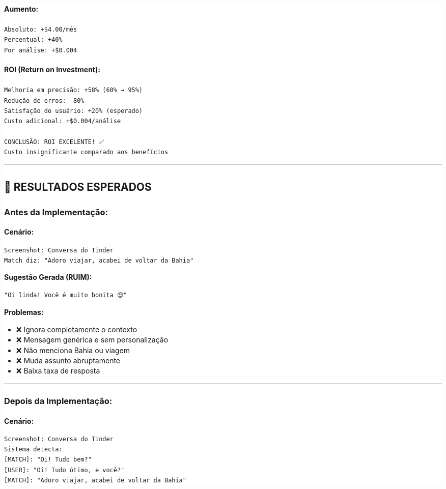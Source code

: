 #### **Aumento:**
```
Absoluto: +$4.00/mês
Percentual: +40%
Por análise: +$0.004
```

#### **ROI (Return on Investment):**
```
Melhoria em precisão: +58% (60% → 95%)
Redução de erros: -80%
Satisfação do usuário: +20% (esperado)
Custo adicional: +$0.004/análise

CONCLUSÃO: ROI EXCELENTE! ✅
Custo insignificante comparado aos benefícios
```

---

## 🎯 **RESULTADOS ESPERADOS**

### **Antes da Implementação:**

**Cenário:**
```
Screenshot: Conversa do Tinder
Match diz: "Adoro viajar, acabei de voltar da Bahia"
```

**Sugestão Gerada (RUIM):**
```
"Oi linda! Você é muito bonita 😍"
```

**Problemas:**
- ❌ Ignora completamente o contexto
- ❌ Mensagem genérica e sem personalização
- ❌ Não menciona Bahia ou viagem
- ❌ Muda assunto abruptamente
- ❌ Baixa taxa de resposta

---

### **Depois da Implementação:**

**Cenário:**
```
Screenshot: Conversa do Tinder
Sistema detecta:
[MATCH]: "Oi! Tudo bem?"
[USER]: "Oi! Tudo ótimo, e você?"
[MATCH]: "Adoro viajar, acabei de voltar da Bahia"
```
